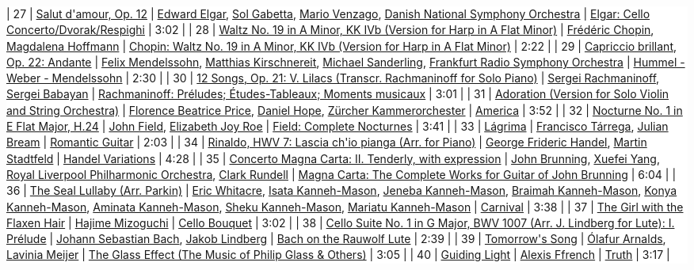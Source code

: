 | 27 | [Salut d'amour, Op\. 12](https://open.spotify.com/track/5Mke4uDfnpMkHAVhYmPuSE) | [Edward Elgar](https://open.spotify.com/artist/430byzy0c5bPn5opiu0SRd), [Sol Gabetta](https://open.spotify.com/artist/4XvLzjMwnILZ9YnMHOVMIN), [Mario Venzago](https://open.spotify.com/artist/39lQyvfR8sc6VYCeXMkFsQ), [Danish National Symphony Orchestra](https://open.spotify.com/artist/6kClxEibflIbA231B95OYX) | [Elgar: Cello Concerto/Dvorak/Respighi](https://open.spotify.com/album/7KJN1NU8YXaMzDvYbijnYP) | 3:02 |
| 28 | [Waltz No\. 19 in A Minor, KK IVb \(Version for Harp in A Flat Minor\)](https://open.spotify.com/track/7i9cdG6l1lg0xAraTublsw) | [Frédéric Chopin](https://open.spotify.com/artist/7y97mc3bZRFXzT2szRM4L4), [Magdalena Hoffmann](https://open.spotify.com/artist/6Rq4dclwT2EHEG8lhvWqBT) | [Chopin: Waltz No\. 19 in A Minor, KK IVb \(Version for Harp in A Flat Minor\)](https://open.spotify.com/album/0abwlgcTkteYoqF5MdJqvO) | 2:22 |
| 29 | [Capriccio brillant, Op\. 22: Andante](https://open.spotify.com/track/05W1GduItsqueo7fja8e6i) | [Felix Mendelssohn](https://open.spotify.com/artist/6MF58APd3YV72Ln2eVg710), [Matthias Kirschnereit](https://open.spotify.com/artist/48puMugH2PJXYjqzkRYlFd), [Michael Sanderling](https://open.spotify.com/artist/1kLhJK7xiowRJJwf28NKhZ), [Frankfurt Radio Symphony Orchestra](https://open.spotify.com/artist/1XoXD9qLXeOBK6CtR2bbZQ) | [Hummel \- Weber \- Mendelssohn](https://open.spotify.com/album/3wGZgzMRdcYtItW45U51OR) | 2:30 |
| 30 | [12 Songs, Op\. 21: V\. Lilacs \(Transcr\. Rachmaninoff for Solo Piano\)](https://open.spotify.com/track/4ObQ0m7VUtrgdEwpFeCKua) | [Sergei Rachmaninoff](https://open.spotify.com/artist/0Kekt6CKSo0m5mivKcoH51), [Sergei Babayan](https://open.spotify.com/artist/79gBfLMlUJNdcXv1nc33oK) | [Rachmaninoff: Préludes; Études\-Tableaux; Moments musicaux](https://open.spotify.com/album/5952RUol8Nl7Ihk1zcaUb4) | 3:01 |
| 31 | [Adoration \(Version for Solo Violin and String Orchestra\)](https://open.spotify.com/track/1ah3n5wpOQhFQzl9t3qGIu) | [Florence Beatrice Price](https://open.spotify.com/artist/1M9s5TbPcKurMEzvvW0FFH), [Daniel Hope](https://open.spotify.com/artist/59r5UU2HOytn9V5uMZ5Vur), [Zürcher Kammerorchester](https://open.spotify.com/artist/33cajGDdkhowQ8hiuEucXM) | [America](https://open.spotify.com/album/4s9avSHrTQWXFYuEy0IfNZ) | 3:52 |
| 32 | [Nocturne No\. 1 in E Flat Major, H.24](https://open.spotify.com/track/4h4py9AzEuUGBTJZO4ifnm) | [John Field](https://open.spotify.com/artist/7vDYlejWEU6Yuw4MxTiv56), [Elizabeth Joy Roe](https://open.spotify.com/artist/5vJAuQf7YI4bRYev7UfZDs) | [Field: Complete Nocturnes](https://open.spotify.com/album/0I3BvDSNoPQnI8Fsr60Cub) | 3:41 |
| 33 | [Lágrima](https://open.spotify.com/track/1aMeBqrCnPf1CzRXlKyNFs) | [Francisco Tárrega](https://open.spotify.com/artist/3cYz1jb3gzmFv2R0Dj3U2t), [Julian Bream](https://open.spotify.com/artist/6vjF8XdNoqVRj5G021FBM6) | [Romantic Guitar](https://open.spotify.com/album/0qPOwxdotqb7ODOOzhn5y3) | 2:03 |
| 34 | [Rinaldo, HWV 7: Lascia ch'io pianga \(Arr\. for Piano\)](https://open.spotify.com/track/0dfAHJmRg7JtCbitsageQG) | [George Frideric Handel](https://open.spotify.com/artist/1QL7yTHrdahRMpvNtn6rI2), [Martin Stadtfeld](https://open.spotify.com/artist/2Habwewg0ZpMr2YWSTANE9) | [Handel Variations](https://open.spotify.com/album/21lcyOutL6OClPcldmOP3Q) | 4:28 |
| 35 | [Concerto Magna Carta: II\. Tenderly, with expression](https://open.spotify.com/track/61hIaUSosuQ6K6q72n3U3z) | [John Brunning](https://open.spotify.com/artist/0QXa0zdkSS1OZ4pYCWd5Rx), [Xuefei Yang](https://open.spotify.com/artist/0HTpLUNPRxYfmKRrnluHfq), [Royal Liverpool Philharmonic Orchestra](https://open.spotify.com/artist/6I6fmQU7HGrUsCm4B5Nlk3), [Clark Rundell](https://open.spotify.com/artist/3sz82fjwBXhH7AWlkIA4qS) | [Magna Carta: The Complete Works for Guitar of John Brunning](https://open.spotify.com/album/2KHxWVYq3BDHfwqYmsaoIA) | 6:04 |
| 36 | [The Seal Lullaby \(Arr\. Parkin\)](https://open.spotify.com/track/3jUGfTl7C4fWfImfKMbUoR) | [Eric Whitacre](https://open.spotify.com/artist/5TWpCLIhvGlbJmLK1zNpiL), [Isata Kanneh\-Mason](https://open.spotify.com/artist/7FEzSfCBSOo0wAmdk9pQ6M), [Jeneba Kanneh\-Mason](https://open.spotify.com/artist/4N1PbaBSiRha6yzEmdwcCZ), [Braimah Kanneh\-Mason](https://open.spotify.com/artist/3sNaER8L3Qd0fkdP52pGUV), [Konya Kanneh\-Mason](https://open.spotify.com/artist/1iVdpAhwFutZ7dAknlpFnM), [Aminata Kanneh\-Mason](https://open.spotify.com/artist/2SkVtEcR76YKHYZdR2wbjD), [Sheku Kanneh\-Mason](https://open.spotify.com/artist/6OTr0YwLwGdv7mlmX27hRX), [Mariatu Kanneh\-Mason](https://open.spotify.com/artist/6gEI0QXhUgfCl98qna6F8K) | [Carnival](https://open.spotify.com/album/4YzUUdivf5HOhYSkUADuBM) | 3:38 |
| 37 | [The Girl with the Flaxen Hair](https://open.spotify.com/track/40jTwi0A7djTFe01Di61Ux) | [Hajime Mizoguchi](https://open.spotify.com/artist/37MI19rLgummvAp3PFu945) | [Cello Bouquet](https://open.spotify.com/album/0n0T7E3Ug0OL572o7NGF5W) | 3:02 |
| 38 | [Cello Suite No\. 1 in G Major, BWV 1007 \(Arr\. J\. Lindberg for Lute\): I\. Prélude](https://open.spotify.com/track/2MyWitFE32gAgXpGLO6icN) | [Johann Sebastian Bach](https://open.spotify.com/artist/5aIqB5nVVvmFsvSdExz408), [Jakob Lindberg](https://open.spotify.com/artist/75oA7nyJ60AqDyOpB5Jbs9) | [Bach on the Rauwolf Lute](https://open.spotify.com/album/2c5FC7nBqzTp42hrVFrPjZ) | 2:39 |
| 39 | [Tomorrow's Song](https://open.spotify.com/track/5OLv8P0JSaXFB95rw5saRv) | [Ólafur Arnalds](https://open.spotify.com/artist/7E3BRXV9ZbCt5lQTCXMTia), [Lavinia Meijer](https://open.spotify.com/artist/1QpDFI4PxPwdv2E3iS6pCp) | [The Glass Effect \(The Music of Philip Glass & Others\)](https://open.spotify.com/album/1mbU0t4SlphUSX5wlCmIao) | 3:05 |
| 40 | [Guiding Light](https://open.spotify.com/track/1jt4hk4d51pZ8DZl8yMMmG) | [Alexis Ffrench](https://open.spotify.com/artist/58R31AvN8JMHM7xkNpVLjX) | [Truth](https://open.spotify.com/album/3vkgKLIXijInCpJGgeRsaY) | 3:17 |